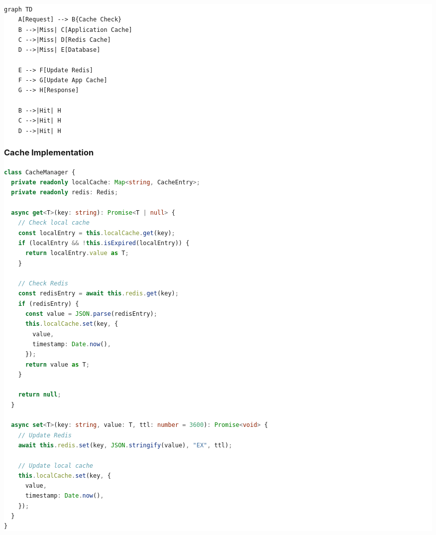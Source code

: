 ```mermaid
graph TD
    A[Request] --> B{Cache Check}
    B -->|Miss| C[Application Cache]
    C -->|Miss| D[Redis Cache]
    D -->|Miss| E[Database]

    E --> F[Update Redis]
    F --> G[Update App Cache]
    G --> H[Response]

    B -->|Hit| H
    C -->|Hit| H
    D -->|Hit| H
```

### Cache Implementation

```typescript
class CacheManager {
  private readonly localCache: Map<string, CacheEntry>;
  private readonly redis: Redis;

  async get<T>(key: string): Promise<T | null> {
    // Check local cache
    const localEntry = this.localCache.get(key);
    if (localEntry && !this.isExpired(localEntry)) {
      return localEntry.value as T;
    }

    // Check Redis
    const redisEntry = await this.redis.get(key);
    if (redisEntry) {
      const value = JSON.parse(redisEntry);
      this.localCache.set(key, {
        value,
        timestamp: Date.now(),
      });
      return value as T;
    }

    return null;
  }

  async set<T>(key: string, value: T, ttl: number = 3600): Promise<void> {
    // Update Redis
    await this.redis.set(key, JSON.stringify(value), "EX", ttl);

    // Update local cache
    this.localCache.set(key, {
      value,
      timestamp: Date.now(),
    });
  }
}
```
